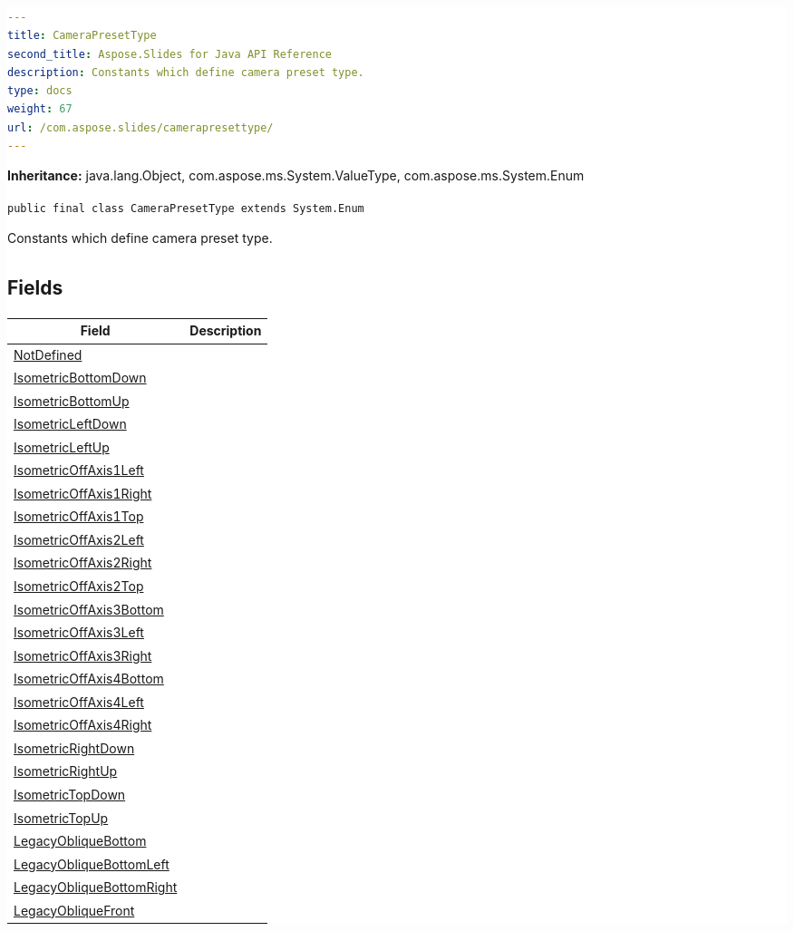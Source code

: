 ```yaml
---
title: CameraPresetType
second_title: Aspose.Slides for Java API Reference
description: Constants which define camera preset type.
type: docs
weight: 67
url: /com.aspose.slides/camerapresettype/
---
```

**Inheritance:**
java.lang.Object, com.aspose.ms.System.ValueType, com.aspose.ms.System.Enum
```
public final class CameraPresetType extends System.Enum
```

Constants which define camera preset type.
## Fields

| Field | Description |
| --- | --- |
| [NotDefined](#NotDefined) |  |
| [IsometricBottomDown](#IsometricBottomDown) |  |
| [IsometricBottomUp](#IsometricBottomUp) |  |
| [IsometricLeftDown](#IsometricLeftDown) |  |
| [IsometricLeftUp](#IsometricLeftUp) |  |
| [IsometricOffAxis1Left](#IsometricOffAxis1Left) |  |
| [IsometricOffAxis1Right](#IsometricOffAxis1Right) |  |
| [IsometricOffAxis1Top](#IsometricOffAxis1Top) |  |
| [IsometricOffAxis2Left](#IsometricOffAxis2Left) |  |
| [IsometricOffAxis2Right](#IsometricOffAxis2Right) |  |
| [IsometricOffAxis2Top](#IsometricOffAxis2Top) |  |
| [IsometricOffAxis3Bottom](#IsometricOffAxis3Bottom) |  |
| [IsometricOffAxis3Left](#IsometricOffAxis3Left) |  |
| [IsometricOffAxis3Right](#IsometricOffAxis3Right) |  |
| [IsometricOffAxis4Bottom](#IsometricOffAxis4Bottom) |  |
| [IsometricOffAxis4Left](#IsometricOffAxis4Left) |  |
| [IsometricOffAxis4Right](#IsometricOffAxis4Right) |  |
| [IsometricRightDown](#IsometricRightDown) |  |
| [IsometricRightUp](#IsometricRightUp) |  |
| [IsometricTopDown](#IsometricTopDown) |  |
| [IsometricTopUp](#IsometricTopUp) |  |
| [LegacyObliqueBottom](#LegacyObliqueBottom) |  |
| [LegacyObliqueBottomLeft](#LegacyObliqueBottomLeft) |  |
| [LegacyObliqueBottomRight](#LegacyObliqueBottomRight) |  |
| [LegacyObliqueFront](#LegacyObliqueFront) |  |